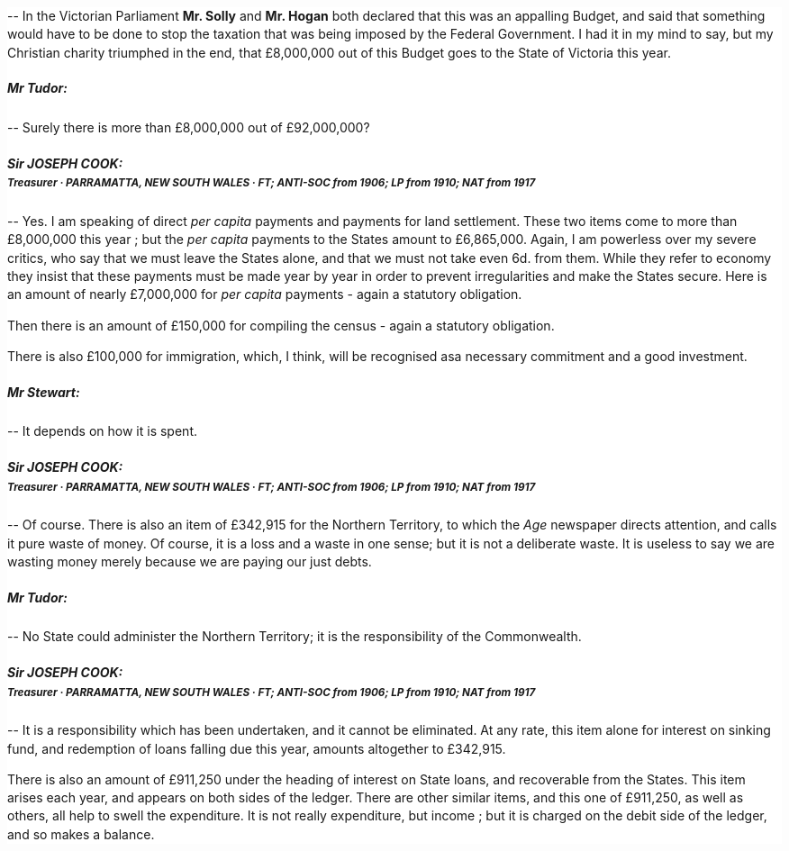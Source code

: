 -- In the Victorian Parliament  **Mr. Solly**  and  **Mr. Hogan**  both declared that this was an appalling Budget, and said that something would have to be done to stop the taxation that was being imposed by the Federal Government. I had it in my mind to say, but my Christian charity triumphed in the end, that £8,000,000 out of this Budget goes to the State of Victoria this year. 

##### Mr Tudor:

-- Surely there is more than £8,000,000 out of £92,000,000? 

##### Sir JOSEPH COOK:<br><small class="text-muted">Treasurer &middot; PARRAMATTA, NEW SOUTH WALES &middot; FT; ANTI-SOC from 1906; LP from 1910; NAT from 1917</small>

-- Yes. I am speaking of direct  *per capita*  payments and payments for land settlement. These two items come to more than £8,000,000 this year ; but the  *per capita*  payments to the States amount to £6,865,000. Again, I am powerless over my severe critics, who say that we must leave the States alone, and that we must not take even 6d. from them. While they refer to economy they insist that these payments must be made year by year in order to prevent irregularities and make the States secure. Here is an amount of nearly £7,000,000 for  *per capita*  payments - again a statutory obligation. 

Then there is an amount of £150,000 for compiling the census - again a statutory obligation. 

There is also £100,000 for immigration, which, I think, will be recognised asa necessary commitment and a good investment. 

##### Mr Stewart:

-- It depends on how it is spent. 

##### Sir JOSEPH COOK:<br><small class="text-muted">Treasurer &middot; PARRAMATTA, NEW SOUTH WALES &middot; FT; ANTI-SOC from 1906; LP from 1910; NAT from 1917</small>

-- Of course. There is also an item of £342,915 for the Northern Territory, to which the  *Age*  newspaper directs attention, and calls it pure waste of money. Of course, it is a loss and a waste in one sense; but it is not a deliberate waste. It is useless to say we are wasting money merely because we are paying our just debts. 

##### Mr Tudor:

-- No State could administer the Northern Territory; it is the responsibility of the Commonwealth. 

##### Sir JOSEPH COOK:<br><small class="text-muted">Treasurer &middot; PARRAMATTA, NEW SOUTH WALES &middot; FT; ANTI-SOC from 1906; LP from 1910; NAT from 1917</small>

-- It is a responsibility which has been undertaken, and it cannot be eliminated. At any rate, this item alone for interest on sinking fund, and redemption of loans falling due this year, amounts altogether to £342,915. 

There is also an amount of £911,250 under the heading of interest on State loans, and recoverable from the States. This item arises each year, and appears on both sides of the ledger. There are other similar items, and this one of £911,250, as well as others, all help to swell the expenditure. It is not really expenditure, but income ; but it is charged on the debit side of the ledger, and so makes a balance. 
